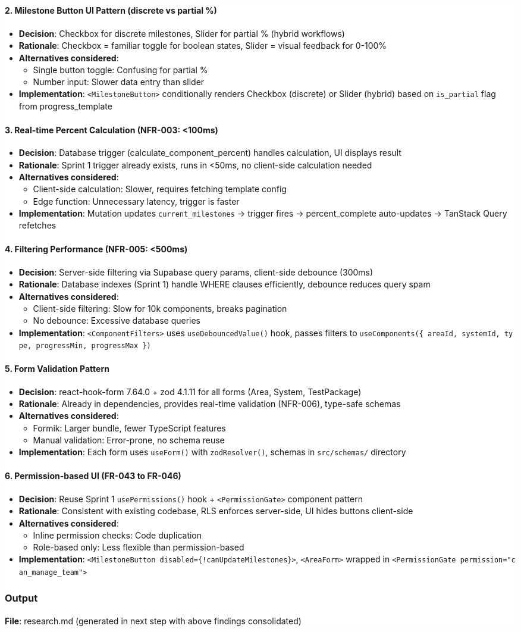 #### 2. Milestone Button UI Pattern (discrete vs partial %)
- **Decision**: Checkbox for discrete milestones, Slider for partial % (hybrid workflows)
- **Rationale**: Checkbox = familiar toggle for boolean states, Slider = visual feedback for 0-100%
- **Alternatives considered**:
  - Single button toggle: Confusing for partial %
  - Number input: Slower data entry than slider
- **Implementation**: `<MilestoneButton>` conditionally renders Checkbox (discrete) or Slider (hybrid) based on `is_partial` flag from progress_template

#### 3. Real-time Percent Calculation (NFR-003: <100ms)
- **Decision**: Database trigger (calculate_component_percent) handles calculation, UI displays result
- **Rationale**: Sprint 1 trigger already exists, runs in <50ms, no client-side calculation needed
- **Alternatives considered**:
  - Client-side calculation: Slower, requires fetching template config
  - Edge function: Unnecessary latency, trigger is faster
- **Implementation**: Mutation updates `current_milestones` → trigger fires → percent_complete auto-updates → TanStack Query refetches

#### 4. Filtering Performance (NFR-005: <500ms)
- **Decision**: Server-side filtering via Supabase query params, client-side debounce (300ms)
- **Rationale**: Database indexes (Sprint 1) handle WHERE clauses efficiently, debounce reduces query spam
- **Alternatives considered**:
  - Client-side filtering: Slow for 10k components, breaks pagination
  - No debounce: Excessive database queries
- **Implementation**: `<ComponentFilters>` uses `useDebouncedValue()` hook, passes filters to `useComponents({ areaId, systemId, type, progressMin, progressMax })`

#### 5. Form Validation Pattern
- **Decision**: react-hook-form 7.64.0 + zod 4.1.11 for all forms (Area, System, TestPackage)
- **Rationale**: Already in dependencies, provides real-time validation (NFR-006), type-safe schemas
- **Alternatives considered**:
  - Formik: Larger bundle, fewer TypeScript features
  - Manual validation: Error-prone, no schema reuse
- **Implementation**: Each form uses `useForm()` with `zodResolver()`, schemas in `src/schemas/` directory

#### 6. Permission-based UI (FR-043 to FR-046)
- **Decision**: Reuse Sprint 1 `usePermissions()` hook + `<PermissionGate>` component pattern
- **Rationale**: Consistent with existing codebase, RLS enforces server-side, UI hides buttons client-side
- **Alternatives considered**:
  - Inline permission checks: Code duplication
  - Role-based only: Less flexible than permission-based
- **Implementation**: `<MilestoneButton disabled={!canUpdateMilestones}>`, `<AreaForm>` wrapped in `<PermissionGate permission="can_manage_team">`

### Output
**File**: research.md (generated in next step with above findings consolidated)
